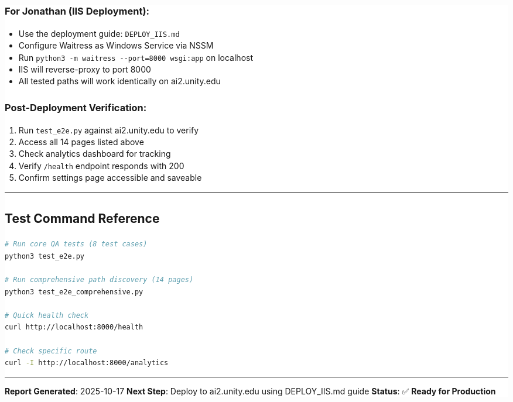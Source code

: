 ### For Jonathan (IIS Deployment):
- Use the deployment guide: `DEPLOY_IIS.md`
- Configure Waitress as Windows Service via NSSM
- Run `python3 -m waitress --port=8000 wsgi:app` on localhost
- IIS will reverse-proxy to port 8000
- All tested paths will work identically on ai2.unity.edu

### Post-Deployment Verification:
1. Run `test_e2e.py` against ai2.unity.edu to verify
2. Access all 14 pages listed above
3. Check analytics dashboard for tracking
4. Verify `/health` endpoint responds with 200
5. Confirm settings page accessible and saveable

---

## Test Command Reference

```bash
# Run core QA tests (8 test cases)
python3 test_e2e.py

# Run comprehensive path discovery (14 pages)
python3 test_e2e_comprehensive.py

# Quick health check
curl http://localhost:8000/health

# Check specific route
curl -I http://localhost:8000/analytics
```

---

**Report Generated**: 2025-10-17
**Next Step**: Deploy to ai2.unity.edu using DEPLOY_IIS.md guide
**Status**: ✅ **Ready for Production**
